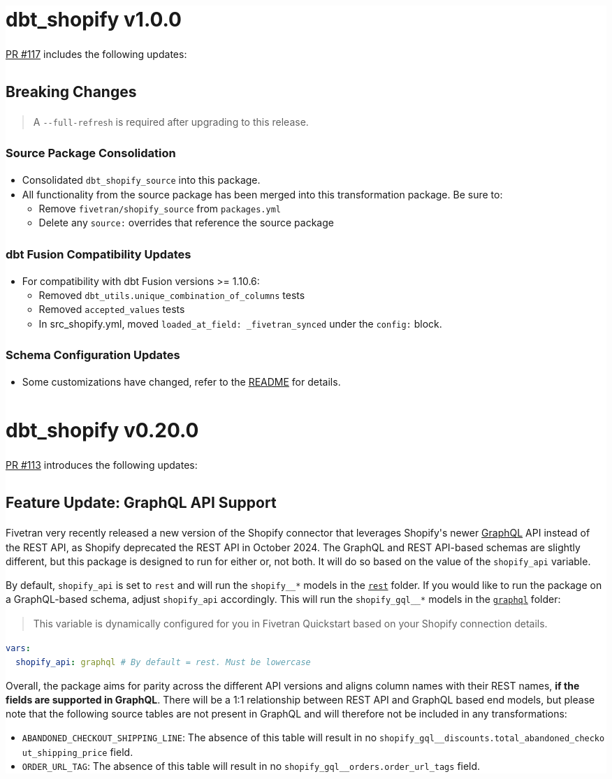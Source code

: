 # dbt_shopify v1.0.0
[PR #117](https://github.com/fivetran/dbt_shopify/pull/117) includes the following updates:

## Breaking Changes
> A `--full-refresh` is required after upgrading to this release.

### Source Package Consolidation
- Consolidated `dbt_shopify_source` into this package.
- All functionality from the source package has been merged into this transformation package. Be sure to:
  - Remove `fivetran/shopify_source` from `packages.yml`
  - Delete any `source:` overrides that reference the source package

### dbt Fusion Compatibility Updates
- For compatibility with dbt Fusion versions >= 1.10.6:
    - Removed `dbt_utils.unique_combination_of_columns` tests
    - Removed `accepted_values` tests
    - In src_shopify.yml, moved `loaded_at_field: _fivetran_synced` under the `config:` block.

### Schema Configuration Updates
- Some customizations have changed, refer to the [README](https://github.com/fivetran/dbt_shopify/blob/main/README.md) for details.

# dbt_shopify v0.20.0

[PR #113](https://github.com/fivetran/dbt_shopify/pull/113) introduces the following updates:

## Feature Update: GraphQL API Support

Fivetran very recently released a new version of the Shopify connector that leverages Shopify's newer [GraphQL](https://shopify.dev/docs/apps/build/graphql) API instead of the REST API, as Shopify deprecated the REST API in October 2024. The GraphQL and REST API-based schemas are slightly different, but this package is designed to run for either or, not both. It will do so based on the value of the `shopify_api` variable.

By default, `shopify_api` is set to `rest` and will run the `shopify__*` models in the [`rest`](https://github.com/fivetran/dbt_shopify/tree/main/models/rest) folder. If you would like to run the package on a GraphQL-based schema, adjust `shopify_api` accordingly. This will run the `shopify_gql__*` models in the [`graphql`](https://github.com/fivetran/dbt_shopify/tree/main/models/graphql) folder:

> This variable is dynamically configured for you in Fivetran Quickstart based on your Shopify connection details.

```yml
vars:
  shopify_api: graphql # By default = rest. Must be lowercase
```

Overall, the package aims for parity across the different API versions and aligns column names with their REST names, **if the fields are supported in GraphQL**. There will be a 1:1 relationship between REST API and GraphQL based end models, but please note that the following source tables are not present in GraphQL and will therefore not be included in any transformations:
- `ABANDONED_CHECKOUT_SHIPPING_LINE`: The absence of this table will result in no `shopify_gql__discounts.total_abandoned_checkout_shipping_price` field.
- `ORDER_URL_TAG`: The absence of this table will result in no `shopify_gql__orders.order_url_tags` field.
